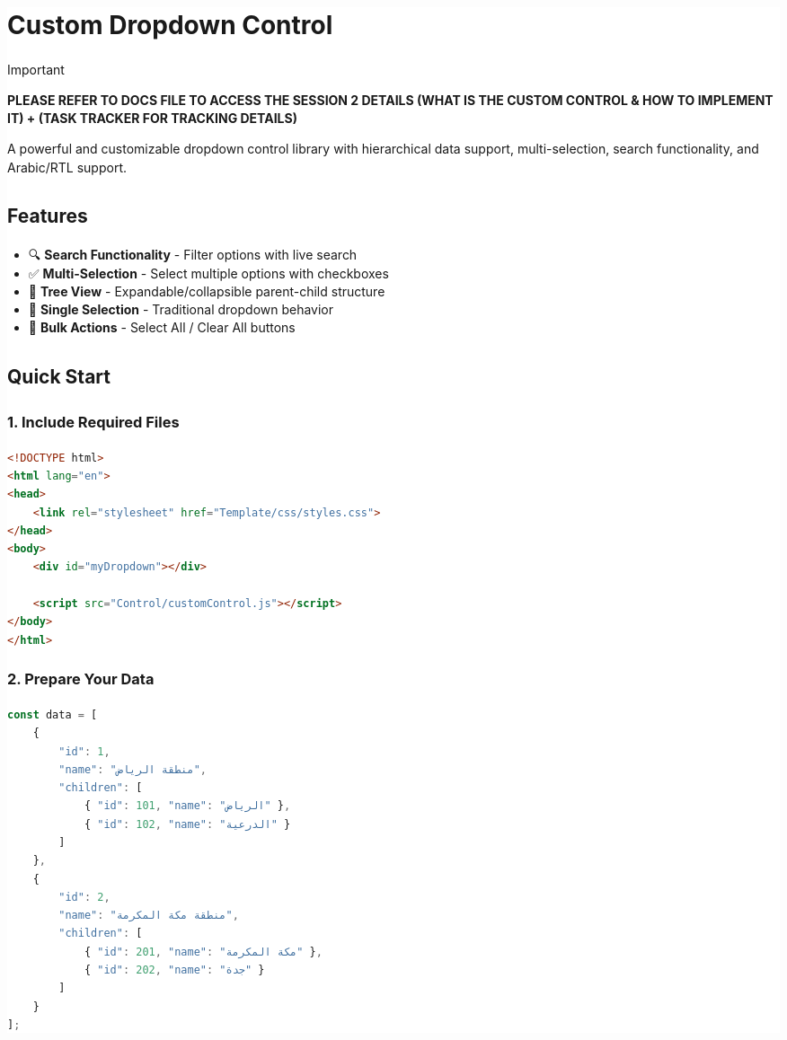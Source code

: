 # Custom Dropdown Control

> [!IMPORTANT]
> **PLEASE REFER TO DOCS FILE TO ACCESS THE SESSION 2 DETAILS (WHAT IS THE CUSTOM CONTROL & HOW TO IMPLEMENT IT) + (TASK TRACKER FOR TRACKING DETAILS)**

A powerful and customizable dropdown control library with hierarchical data support, multi-selection, search functionality, and Arabic/RTL support.

## Features

- 🔍 **Search Functionality** - Filter options with live search
- ✅ **Multi-Selection** - Select multiple options with checkboxes
- 🌳 **Tree View** - Expandable/collapsible parent-child structure
- 🎯 **Single Selection** - Traditional dropdown behavior
- 🔘 **Bulk Actions** - Select All / Clear All buttons

## Quick Start

### 1. Include Required Files

```html
<!DOCTYPE html>
<html lang="en">
<head>
    <link rel="stylesheet" href="Template/css/styles.css">
</head>
<body>
    <div id="myDropdown"></div>
    
    <script src="Control/customControl.js"></script>
</body>
</html>
```

### 2. Prepare Your Data

```javascript
const data = [
    {
        "id": 1,
        "name": "منطقة الرياض",
        "children": [
            { "id": 101, "name": "الرياض" },
            { "id": 102, "name": "الدرعية" }
        ]
    },
    {
        "id": 2,
        "name": "منطقة مكة المكرمة",
        "children": [
            { "id": 201, "name": "مكة المكرمة" },
            { "id": 202, "name": "جدة" }
        ]
    }
];
```
